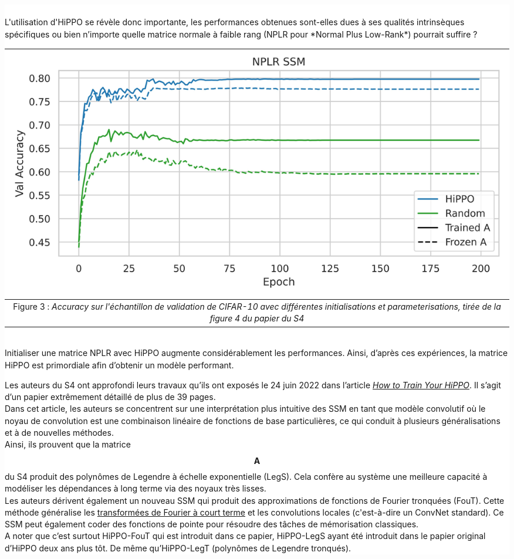 <br>
L'utilisation d'HiPPO se révèle donc importante, les performances obtenues sont-elles dues à ses qualités intrinsèques spécifiques ou bien n’importe quelle matrice normale à faible rang (NPLR pour *Normal Plus Low-Rank*) pourrait suffire ?

| ![image](https://raw.githubusercontent.com/lbourdois/blog/master/assets/images/SSM_2022/NPLR.png) |
|:--:|
| Figure 3 : *Accuracy sur l'échantillon de validation de CIFAR-10 avec différentes initialisations et parameterisations, tirée de la figure 4 du papier du S4* |

<br>
Initialiser une matrice NPLR avec HiPPO augmente considérablement les performances.
Ainsi, d’après ces expériences, la matrice HiPPO est primordiale afin d’obtenir un modèle performant.

Les auteurs du S4 ont approfondi leurs travaux qu’ils ont exposés le 24 juin 2022 dans l’article [*How to Train Your HiPPO*](https://arxiv.org/abs/2206.12037). Il s’agit d’un papier extrêmement détaillé de plus de 39 pages.  
Dans cet article, les auteurs se concentrent sur une interprétation plus intuitive des SSM en tant que modèle convolutif où le noyau de convolution est une combinaison linéaire de fonctions de base particulières, ce qui conduit à plusieurs généralisations et à de nouvelles méthodes.  
Ainsi, ils prouvent que la matrice $$\mathbf{A}$$ du S4 produit des polynômes de Legendre à échelle exponentielle (LegS). Cela confère au système une meilleure capacité à modéliser les dépendances à long terme via des noyaux très lisses.  
Les auteurs dérivent également un nouveau SSM qui produit des approximations de fonctions de Fourier tronquées (FouT). Cette méthode généralise les [transformées de Fourier à court terme]( https://fr.wikipedia.org/wiki/Transform%C3%A9e_de_Fourier_%C3%A0_court_terme) et les convolutions locales (c'est-à-dire un ConvNet standard). Ce SSM peut également coder des fonctions de pointe pour résoudre des tâches de mémorisation classiques.  
A noter que c’est surtout HiPPO-FouT qui est introduit dans ce papier, HiPPO-LegS ayant été introduit dans le papier original d’HiPPO deux ans plus tôt. De même qu’HiPPO-LegT (polynômes de Legendre tronqués).  

